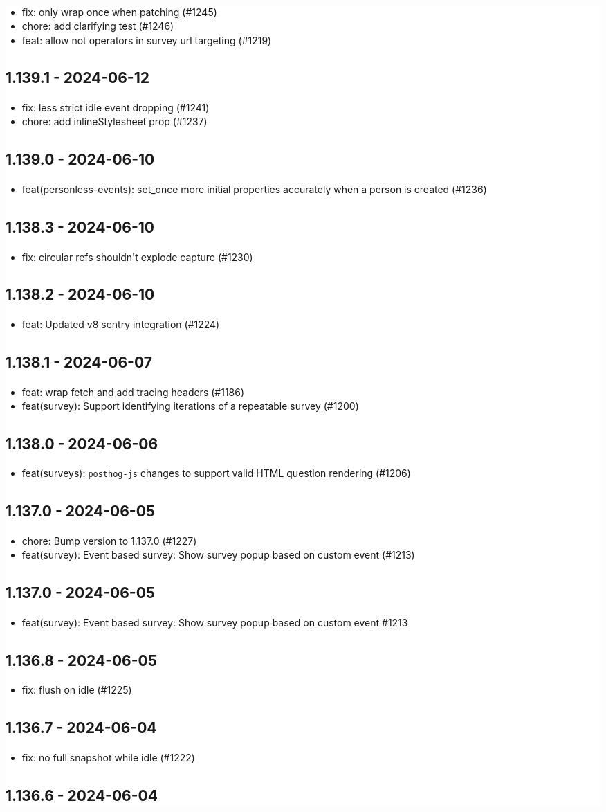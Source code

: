 - fix: only wrap once when patching (#1245)
- chore: add clarifying test (#1246)
- feat: allow not operators in survey url targeting (#1219)

## 1.139.1 - 2024-06-12

- fix: less strict idle event dropping (#1241)
- chore: add inlineStylesheet prop (#1237)

## 1.139.0 - 2024-06-10

- feat(personless-events): set_once more initial properties accurately when a person is created (#1236)

## 1.138.3 - 2024-06-10

- fix: circular refs shouldn't explode capture (#1230)

## 1.138.2 - 2024-06-10

- feat: Updated v8 sentry integration (#1224)

## 1.138.1 - 2024-06-07

- feat: wrap fetch and add tracing headers (#1186)
- feat(survey): Support identifying iterations of a repeatable survey (#1200)

## 1.138.0 - 2024-06-06

- feat(surveys): `posthog-js` changes to support valid HTML question rendering (#1206)

## 1.137.0 - 2024-06-05

- chore: Bump version to 1.137.0 (#1227)
- feat(survey): Event based survey: Show survey popup based on custom event (#1213)

## 1.137.0 - 2024-06-05

- feat(survey): Event based survey: Show survey popup based on custom event #1213

## 1.136.8 - 2024-06-05

- fix: flush on idle (#1225)

## 1.136.7 - 2024-06-04

- fix: no full snapshot while idle (#1222)

## 1.136.6 - 2024-06-04
